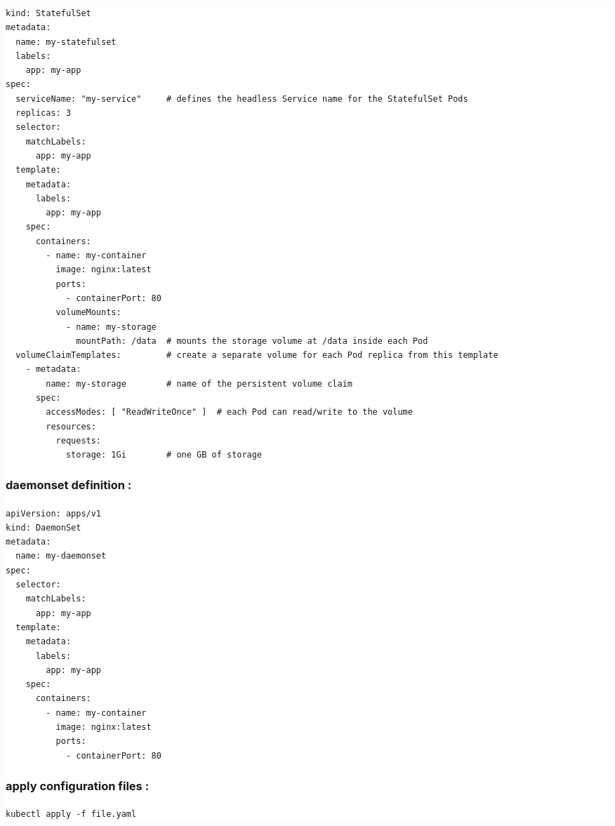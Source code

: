 ```
kind: StatefulSet
metadata:
  name: my-statefulset
  labels:
    app: my-app
spec:
  serviceName: "my-service"     # defines the headless Service name for the StatefulSet Pods
  replicas: 3
  selector:
    matchLabels:
      app: my-app
  template:
    metadata:
      labels:
        app: my-app
    spec:
      containers:
        - name: my-container
          image: nginx:latest
          ports:
            - containerPort: 80
          volumeMounts:
            - name: my-storage
              mountPath: /data  # mounts the storage volume at /data inside each Pod
  volumeClaimTemplates:         # create a separate volume for each Pod replica from this template
    - metadata:
        name: my-storage        # name of the persistent volume claim
      spec:
        accessModes: [ "ReadWriteOnce" ]  # each Pod can read/write to the volume
        resources:
          requests:
            storage: 1Gi        # one GB of storage
```
### daemonset definition :
```
apiVersion: apps/v1
kind: DaemonSet
metadata:
  name: my-daemonset
spec:
  selector:
    matchLabels:
      app: my-app
  template:
    metadata:
      labels:
        app: my-app
    spec:
      containers:
        - name: my-container
          image: nginx:latest
          ports:
            - containerPort: 80
```
### apply configuration files :
```
kubectl apply -f file.yaml
```
